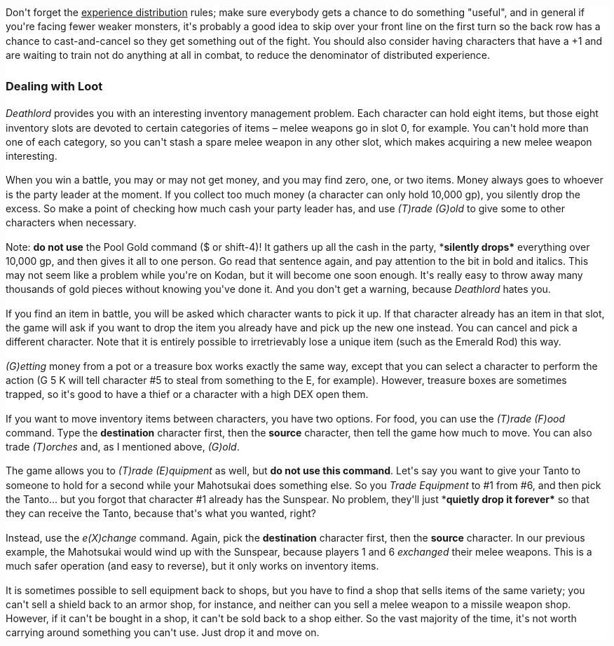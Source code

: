 Don't forget the [experience distribution](https://gamefaqs.gamespot.com/appleii/574838-deathlord/faqs/75570/creating-characters#experience-and-leveling) rules; make sure everybody gets a chance to do something "useful", and in general if you're facing fewer weaker monsters, it's probably a good idea to skip over your front line on the first turn so the back row has a chance to cast-and-cancel so they get something out of the fight. You should also consider having characters that have a +1 and are waiting to train not do anything at all in combat, to reduce the denominator of distributed experience.

### Dealing with Loot<a name="dealing-with-loot"/>

*Deathlord* provides you with an interesting inventory management problem. Each character can hold eight items, but those eight inventory slots are devoted to certain categories of items – melee weapons go in slot 0, for example. You can't hold more than one of each category, so you can't stash a spare melee weapon in any other slot, which makes acquiring a new melee weapon interesting.

When you win a battle, you may or may not get money, and you may find zero, one, or two items. Money always goes to whoever is the party leader at the moment. If you collect too much money (a character can only hold 10,000 gp), you silently drop the excess. So make a point of checking how much cash your party leader has, and use *(T)rade (G)old* to give some to other characters when necessary.

Note: **do not use** the Pool Gold command ($ or shift-4)! It gathers up all the cash in the party, ***silently drops\*** everything over 10,000 gp, and then gives it all to one person. Go read that sentence again, and pay attention to the bit in bold and italics. This may not seem like a problem while you're on Kodan, but it will become one soon enough. It's really easy to throw away many thousands of gold pieces without knowing you've done it. And you don't get a warning, because *Deathlord* hates you.

If you find an item in battle, you will be asked which character wants to pick it up. If that character already has an item in that slot, the game will ask if you want to drop the item you already have and pick up the new one instead. You can cancel and pick a different character. Note that it is entirely possible to irretrievably lose a unique item (such as the Emerald Rod) this way.

*(G)etting* money from a pot or a treasure box works exactly the same way, except that you can select a character to perform the action (G 5 K will tell character #5 to steal from something to the E, for example). However, treasure boxes are sometimes trapped, so it's good to have a thief or a character with a high DEX open them.

If you want to move inventory items between characters, you have two options. For food, you can use the *(T)rade (F)ood* command. Type the **destination** character first, then the **source** character, then tell the game how much to move. You can also trade *(T)orches* and, as I mentioned above, *(G)old*.

The game allows you to *(T)rade (E)quipment* as well, but **do not use this command**. Let's say you want to give your Tanto to someone to hold for a second while your Mahotsukai does something else. So you *Trade Equipment* to #1 from #6, and then pick the Tanto... but you forgot that character #1 already has the Sunspear. No problem, they'll just ***quietly drop it forever\*** so that they can receive the Tanto, because that's what you wanted, right?

Instead, use the *e(X)change* command. Again, pick the **destination** character first, then the **source** character. In our previous example, the Mahotsukai would wind up with the Sunspear, because players 1 and 6 *exchanged* their melee weapons. This is a much safer operation (and easy to reverse), but it only works on inventory items.

It is sometimes possible to sell equipment back to shops, but you have to find a shop that sells items of the same variety; you can't sell a shield back to an armor shop, for instance, and neither can you sell a melee weapon to a missile weapon shop. However, if it can't be bought in a shop, it can't be sold back to a shop either. So the vast majority of the time, it's not worth carrying around something you can't use. Just drop it and move on.
